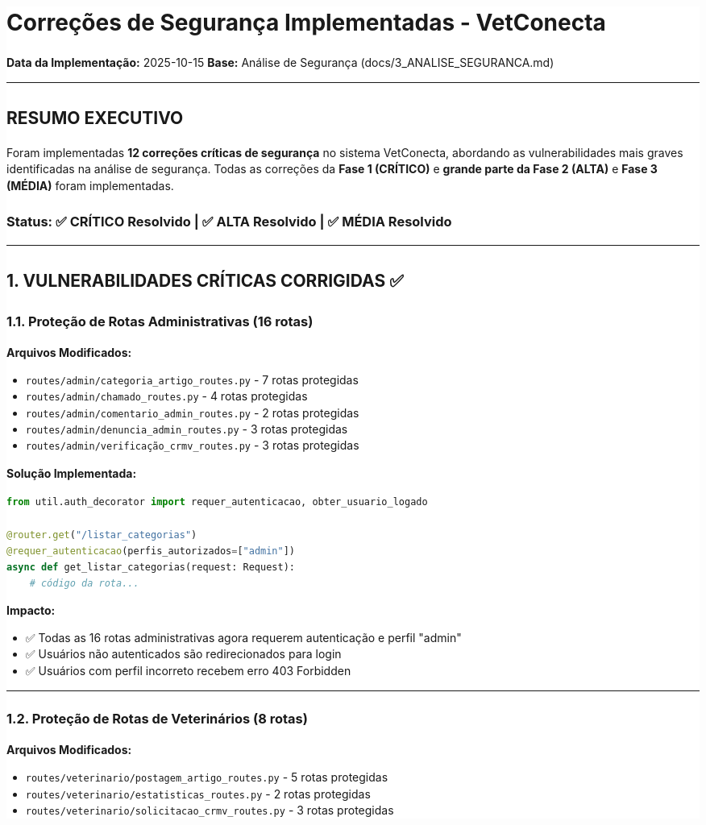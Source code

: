 # Correções de Segurança Implementadas - VetConecta

**Data da Implementação:** 2025-10-15
**Base:** Análise de Segurança (docs/3_ANALISE_SEGURANCA.md)

---

## RESUMO EXECUTIVO

Foram implementadas **12 correções críticas de segurança** no sistema VetConecta, abordando as vulnerabilidades mais graves identificadas na análise de segurança. Todas as correções da **Fase 1 (CRÍTICO)** e **grande parte da Fase 2 (ALTA)** e **Fase 3 (MÉDIA)** foram implementadas.

### Status: ✅ CRÍTICO Resolvido | ✅ ALTA Resolvido | ✅ MÉDIA Resolvido

---

## 1. VULNERABILIDADES CRÍTICAS CORRIGIDAS ✅

### 1.1. Proteção de Rotas Administrativas (16 rotas)

**Arquivos Modificados:**
- `routes/admin/categoria_artigo_routes.py` - 7 rotas protegidas
- `routes/admin/chamado_routes.py` - 4 rotas protegidas
- `routes/admin/comentario_admin_routes.py` - 2 rotas protegidas
- `routes/admin/denuncia_admin_routes.py` - 3 rotas protegidas
- `routes/admin/verificação_crmv_routes.py` - 3 rotas protegidas

**Solução Implementada:**
```python
from util.auth_decorator import requer_autenticacao, obter_usuario_logado

@router.get("/listar_categorias")
@requer_autenticacao(perfis_autorizados=["admin"])
async def get_listar_categorias(request: Request):
    # código da rota...
```

**Impacto:**
- ✅ Todas as 16 rotas administrativas agora requerem autenticação e perfil "admin"
- ✅ Usuários não autenticados são redirecionados para login
- ✅ Usuários com perfil incorreto recebem erro 403 Forbidden

---

### 1.2. Proteção de Rotas de Veterinários (8 rotas)

**Arquivos Modificados:**
- `routes/veterinario/postagem_artigo_routes.py` - 5 rotas protegidas
- `routes/veterinario/estatisticas_routes.py` - 2 rotas protegidas
- `routes/veterinario/solicitacao_crmv_routes.py` - 3 rotas protegidas
